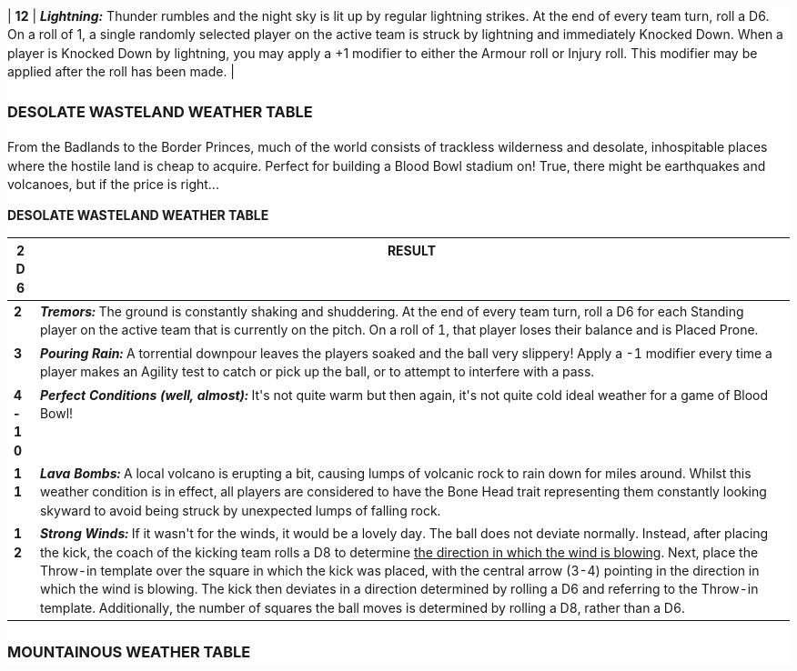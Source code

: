 | **12**    | ***Lightning:*** Thunder rumbles and the night sky is lit up by regular lightning strikes. At the end of every team turn, roll a D6. On a roll of 1, a single randomly selected player on the active team is struck by lightning and immediately Knocked Down. When a player is Knocked Down by lightning, you may apply a +1 modifier to either the Armour roll or Injury roll. This modifier may be applied after the roll has been made.                                                                                                                                                                                                                                                                                                                                                                  |

### DESOLATE WASTELAND WEATHER TABLE

From the Badlands to the Border Princes, much of the world consists of trackless wilderness and desolate, inhospitable places where the hostile land is cheap to acquire. Perfect for building a Blood Bowl stadium on! True, there might be earthquakes and volcanoes, but if the price is right...

**DESOLATE WASTELAND WEATHER TABLE**

| 2D6             | RESULT                                                                                                                                                                                                                                                                                                                                                                                                                                                                                                                                                                                                                                                           |
| --------------- | ---------------------------------------------------------------------------------------------------------------------------------------------------------------------------------------------------------------------------------------------------------------------------------------------------------------------------------------------------------------------------------------------------------------------------------------------------------------------------------------------------------------------------------------------------------------------------------------------------------------------------------------------------------------- |
| **2**     | ***Tremors:*** The ground is constantly shaking and shuddering. At the end of every team turn, roll a D6 for each Standing player on the active team that is currently on the pitch. On a roll of 1, that player loses their balance and is Placed Prone.                                                                                                                                                                                                                                                                                                                                                                                                |
| **3**     | ***Pouring Rain:*** A torrential downpour leaves the players soaked and the ball very slippery! Apply a -1 modifier every time a player makes an Agility test to catch or pick up the ball, or to attempt to interfere with a pass.                                                                                                                                                                                                                                                                                                                                                                                                                      |
| **4‑10** | ***Perfect Conditions (well, almost):*** It's not quite warm but then again, it's not quite cold ideal weather for a game of Blood Bowl!                                                                                                                                                                                                                                                                                                                                                                                                                                                                                                                 |
| **11**    | ***Lava Bombs:*** A local volcano is erupting a bit, causing lumps of volcanic rock to rain down for miles around. Whilst this weather condition is in effect, all players are considered to have the Bone Head trait representing them constantly looking skyward to avoid being struck by unexpected lumps of falling rock.                                                                                                                                                                                                                                                                                                                            |
| **12**    | ***Strong Winds:*** If it wasn't for the winds, it would be a lovely day. The ball does not deviate normally. Instead, after placing the kick, the coach of the kicking team rolls a D8 to determine [the direction in which the wind is blowing](#wind-direction-table). Next, place the Throw-in template over the square in which the kick was placed, with the central arrow (3-4) pointing in the direction in which the wind is blowing. The kick then deviates in a direction determined by rolling a D6 and referring to the Throw-in template. Additionally, the number of squares the ball moves is determined by rolling a D8, rather than a D6. |

### MOUNTAINOUS WEATHER TABLE
